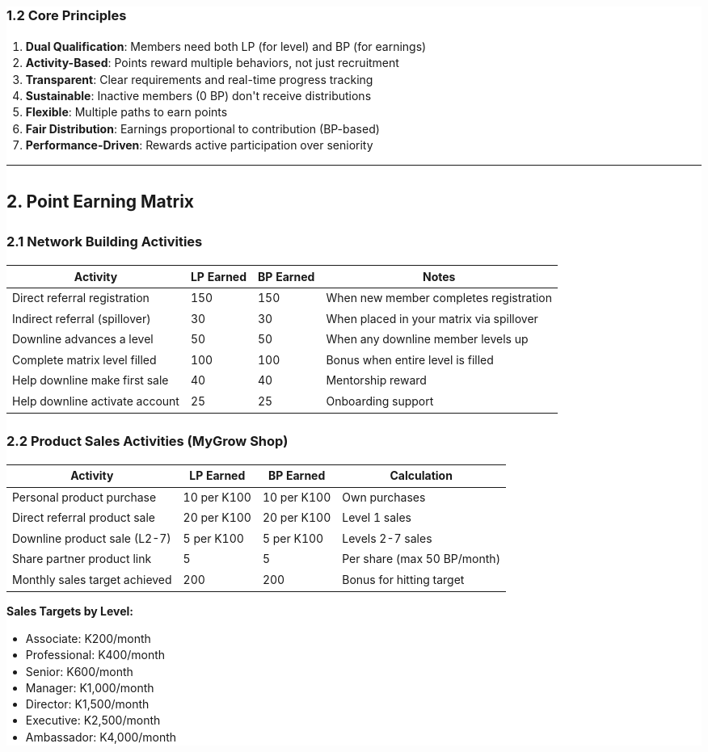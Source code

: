 ### 1.2 Core Principles

1. **Dual Qualification**: Members need both LP (for level) and BP (for earnings)
2. **Activity-Based**: Points reward multiple behaviors, not just recruitment
3. **Transparent**: Clear requirements and real-time progress tracking
4. **Sustainable**: Inactive members (0 BP) don't receive distributions
5. **Flexible**: Multiple paths to earn points
6. **Fair Distribution**: Earnings proportional to contribution (BP-based)
7. **Performance-Driven**: Rewards active participation over seniority

---

## 2. Point Earning Matrix

### 2.1 Network Building Activities

| Activity | LP Earned | BP Earned | Notes |
|----------|-----------|-----------|-------|
| Direct referral registration | 150 | 150 | When new member completes registration |
| Indirect referral (spillover) | 30 | 30 | When placed in your matrix via spillover |
| Downline advances a level | 50 | 50 | When any downline member levels up |
| Complete matrix level filled | 100 | 100 | Bonus when entire level is filled |
| Help downline make first sale | 40 | 40 | Mentorship reward |
| Help downline activate account | 25 | 25 | Onboarding support |

### 2.2 Product Sales Activities (MyGrow Shop)

| Activity | LP Earned | BP Earned | Calculation |
|----------|-----------|-----------|-------------|
| Personal product purchase | 10 per K100 | 10 per K100 | Own purchases |
| Direct referral product sale | 20 per K100 | 20 per K100 | Level 1 sales |
| Downline product sale (L2-7) | 5 per K100 | 5 per K100 | Levels 2-7 sales |
| Share partner product link | 5 | 5 | Per share (max 50 BP/month) |
| Monthly sales target achieved | 200 | 200 | Bonus for hitting target |

**Sales Targets by Level:**
- Associate: K200/month
- Professional: K400/month
- Senior: K600/month
- Manager: K1,000/month
- Director: K1,500/month
- Executive: K2,500/month
- Ambassador: K4,000/month

